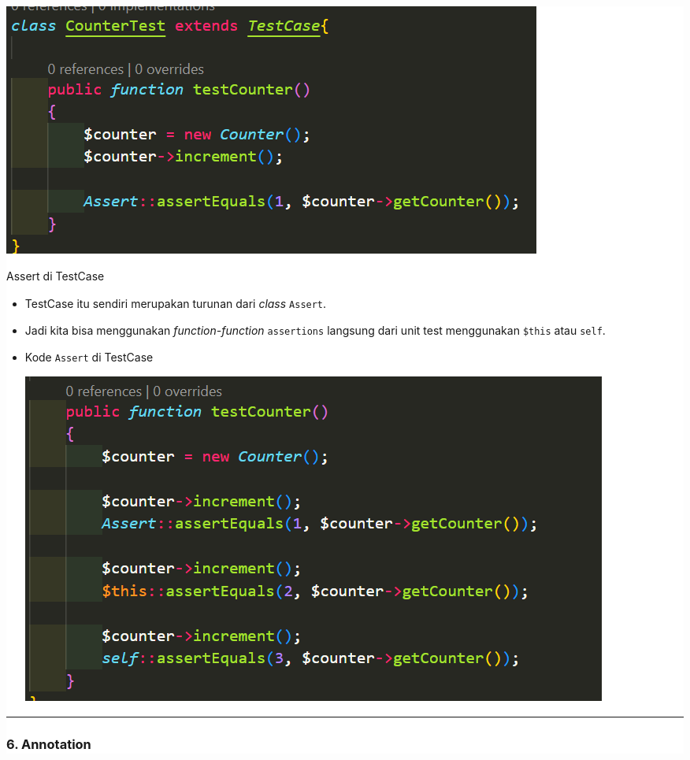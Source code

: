![assert](image/assertequals.png)

Assert di TestCase

- TestCase itu sendiri merupakan turunan dari _class_ `Assert`.

- Jadi kita bisa menggunakan _function-function_ `assertions` langsung dari unit test menggunakan `$this` atau `self`.

- Kode `Assert` di TestCase

  ![assert](image/assert.png)

---

### 6. Annotation
